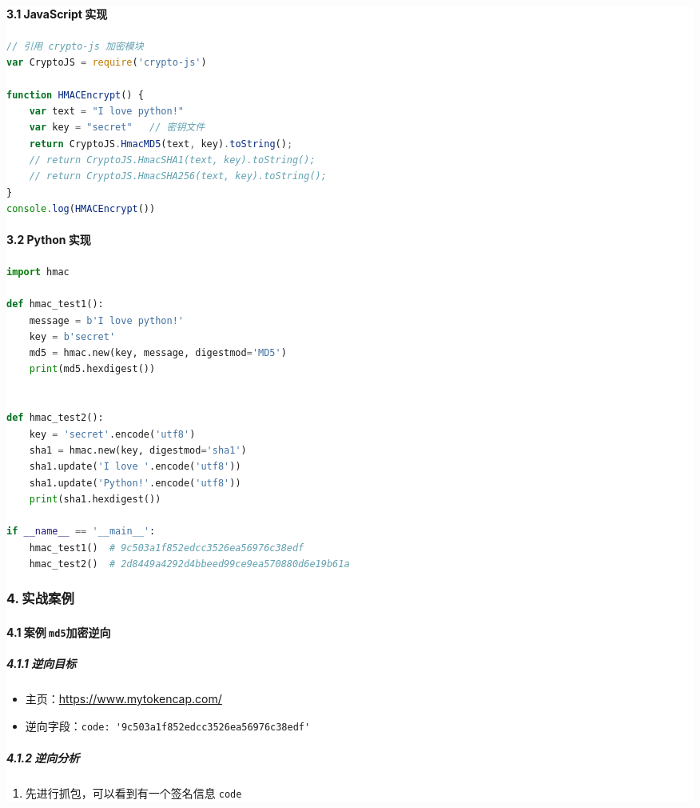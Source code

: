 #### 3.1 JavaScript 实现

```JavaScript
// 引用 crypto-js 加密模块
var CryptoJS = require('crypto-js')

function HMACEncrypt() {
    var text = "I love python!"
    var key = "secret"   // 密钥文件
    return CryptoJS.HmacMD5(text, key).toString();
    // return CryptoJS.HmacSHA1(text, key).toString();
    // return CryptoJS.HmacSHA256(text, key).toString();
}
console.log(HMACEncrypt())
```

#### 3.2 Python 实现

```python
import hmac

def hmac_test1():
    message = b'I love python!'
    key = b'secret'
    md5 = hmac.new(key, message, digestmod='MD5')
    print(md5.hexdigest())


def hmac_test2():
    key = 'secret'.encode('utf8')
    sha1 = hmac.new(key, digestmod='sha1')
    sha1.update('I love '.encode('utf8'))
    sha1.update('Python!'.encode('utf8'))
    print(sha1.hexdigest())

if __name__ == '__main__':
    hmac_test1()  # 9c503a1f852edcc3526ea56976c38edf
    hmac_test2()  # 2d8449a4292d4bbeed99ce9ea570880d6e19b61a
```

### 4. 实战案例

#### 4.1 案例 `md5`加密逆向

##### 4.1.1 **逆向目标**

+ 主页：https://www.mytokencap.com/

+ 逆向字段：`code: '9c503a1f852edcc3526ea56976c38edf'`

##### 4.1.2 **逆向分析**

1. 先进行抓包，可以看到有一个签名信息 `code`
